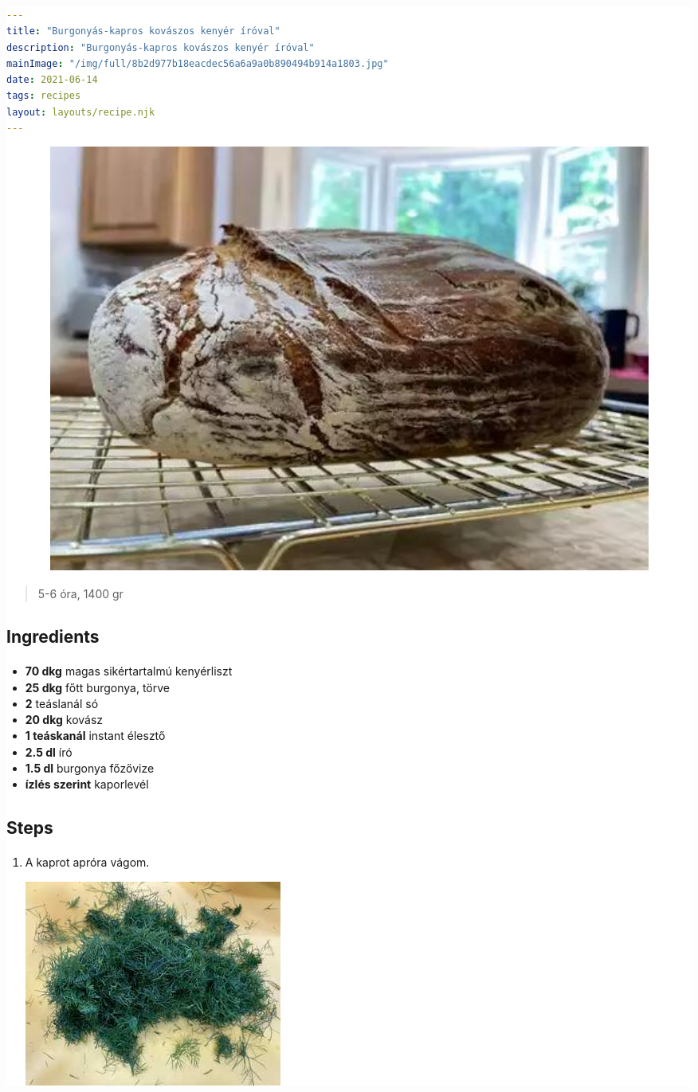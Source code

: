 ```yaml
---
title: "Burgonyás-kapros kovászos kenyér íróval"
description: "Burgonyás-kapros kovászos kenyér íróval"
mainImage: "/img/full/8b2d977b18eacdec56a6a9a0b890494b914a1803.jpg"
date: 2021-06-14
tags: recipes
layout: layouts/recipe.njk
---
```

                            
<p align="center"><a href="https://cookpad.com/hu/receptek/15131624-burgonyas-kapros-kovaszos-kenyer-iroval" rel="Recipe source page"><img width="751" height="532" src="/img/full/8b2d977b18eacdec56a6a9a0b890494b914a1803.jpg"/></a></p>

> 5-6 óra, 1400 gr 

## Ingredients
* **70 dkg** magas sikértartalmú kenyérliszt
* **25 dkg** főtt burgonya, törve
* **2** teáslanál só
* **20 dkg** kovász
* **1 teáskanál** instant élesztő
* **2.5 dl** író
* **1.5 dl** burgonya főzővize
* **ízlés szerint** kaporlevél

## Steps

1. A kaprot apróra vágom.
 
    <p><img width="320" height="256" align="left" src="/img/full/91c9147a3e3d4393eec87bc274b0d61efc9e3e80.jpg"/></p><div style="clear: both"/>
